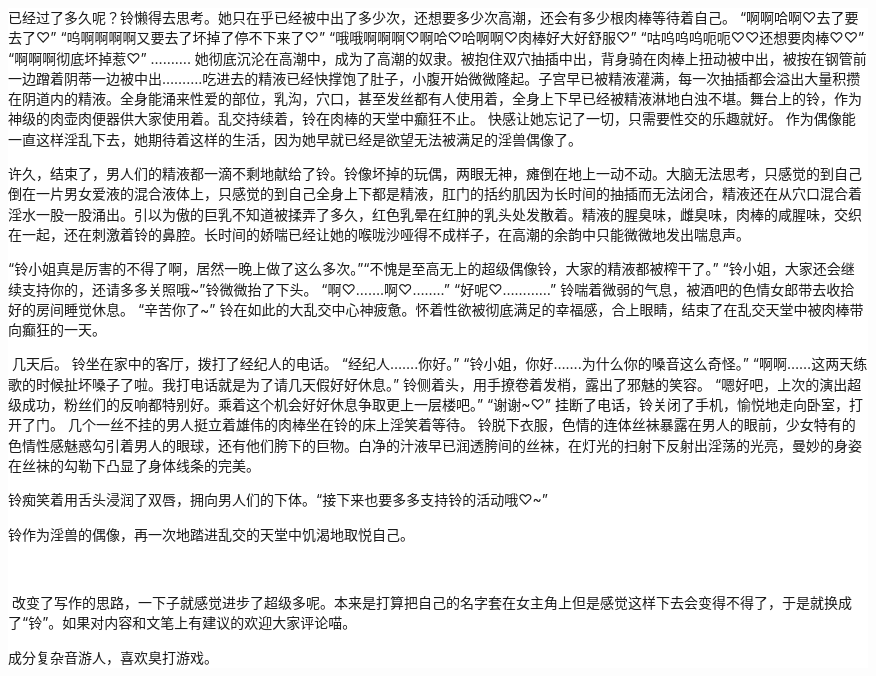 已经过了多久呢？铃懒得去思考。她只在乎已经被中出了多少次，还想要多少次高潮，还会有多少根肉棒等待着自己。
“啊啊哈啊♡去了要去了♡”
“呜啊啊啊啊又要去了坏掉了停不下来了♡”
“哦哦啊啊啊♡啊哈♡哈啊啊♡肉棒好大好舒服♡”
“咕呜呜呜呃呃♡♡还想要肉棒♡♡”
“啊啊啊彻底坏掉惹♡”
……….
她彻底沉沦在高潮中，成为了高潮的奴隶。被抱住双穴抽插中出，背身骑在肉棒上扭动被中出，被按在钢管前一边蹭着阴蒂一边被中出……….吃进去的精液已经快撑饱了肚子，小腹开始微微隆起。子宫早已被精液灌满，每一次抽插都会溢出大量积攒在阴道内的精液。全身能涌来性爱的部位，乳沟，穴口，甚至发丝都有人使用着，全身上下早已经被精液淋地白浊不堪。舞台上的铃，作为神级的肉壶肉便器供大家使用着。乱交持续着，铃在肉棒的天堂中癫狂不止。
快感让她忘记了一切，只需要性交的乐趣就好。
作为偶像能一直这样淫乱下去，她期待着这样的生活，因为她早就已经是欲望无法被满足的淫兽偶像了。

许久，结束了，男人们的精液都一滴不剩地献给了铃。铃像坏掉的玩偶，两眼无神，瘫倒在地上一动不动。大脑无法思考，只感觉的到自己倒在一片男女爱液的混合液体上，只感觉的到自己全身上下都是精液，肛门的括约肌因为长时间的抽插而无法闭合，精液还在从穴口混合着淫水一股一股涌出。引以为傲的巨乳不知道被揉弄了多久，红色乳晕在红肿的乳头处发散着。精液的腥臭味，雌臭味，肉棒的咸腥味，交织在一起，还在刺激着铃的鼻腔。长时间的娇喘已经让她的喉咙沙哑得不成样子，在高潮的余韵中只能微微地发出喘息声。

“铃小姐真是厉害的不得了啊，居然一晚上做了这么多次。”“不愧是至高无上的超级偶像铃，大家的精液都被榨干了。”
“铃小姐，大家还会继续支持你的，还请多多关照哦~”铃微微抬了下头。
“啊♡…….啊♡……..”
“好呢♡…………”
铃喘着微弱的气息，被酒吧的色情女郎带去收拾好的房间睡觉休息。
“辛苦你了~”
铃在如此的大乱交中心神疲惫。怀着性欲被彻底满足的幸福感，合上眼睛，结束了在乱交天堂中被肉棒带向癫狂的一天。

 几天后。
铃坐在家中的客厅，拨打了经纪人的电话。
“经纪人…….你好。”
“铃小姐，你好…….为什么你的嗓音这么奇怪。”
“啊啊……这两天练歌的时候扯坏嗓子了啦。我打电话就是为了请几天假好好休息。”
铃侧着头，用手撩卷着发梢，露出了邪魅的笑容。
“嗯好吧，上次的演出超级成功，粉丝们的反响都特别好。乘着这个机会好好休息争取更上一层楼吧。”
“谢谢~♡”
挂断了电话，铃关闭了手机，愉悦地走向卧室，打开了门。
几个一丝不挂的男人挺立着雄伟的肉棒坐在铃的床上淫笑着等待。
铃脱下衣服，色情的连体丝袜暴露在男人的眼前，少女特有的色情性感魅惑勾引着男人的眼球，还有他们胯下的巨物。白净的汁液早已润透胯间的丝袜，在灯光的扫射下反射出淫荡的光亮，曼妙的身姿在丝袜的勾勒下凸显了身体线条的完美。

铃痴笑着用舌头浸润了双唇，拥向男人们的下体。“接下来也要多多支持铃的活动哦♡~”

铃作为淫兽的偶像，再一次地踏进乱交的天堂中饥渴地取悦自己。 

  

 改变了写作的思路，一下子就感觉进步了超级多呢。本来是打算把自己的名字套在女主角上但是感觉这样下去会变得不得了，于是就换成了“铃”。如果对内容和文笔上有建议的欢迎大家评论喵。

成分复杂音游人，喜欢臭打游戏。